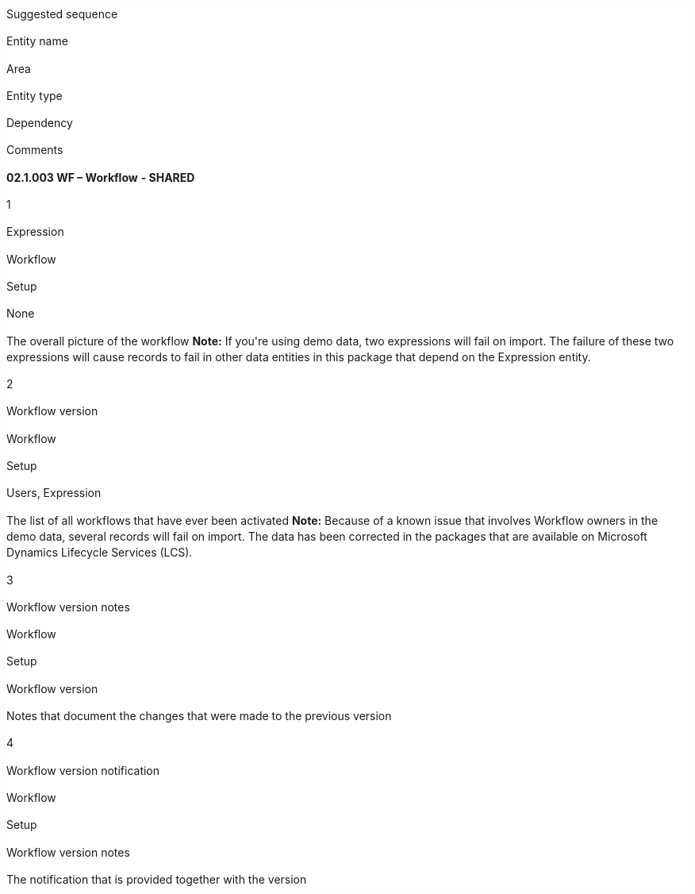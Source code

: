 Suggested sequence

Entity name

Area

Entity type

Dependency

Comments

**02.1.003 WF – Workflow** **- SHARED**

1

Expression

Workflow

Setup

None

The overall picture of the workflow **Note:** If you're using demo data, two expressions will fail on import. The failure of these two expressions will cause records to fail in other data entities in this package that depend on the Expression entity.

2

Workflow version

Workflow

Setup

Users, Expression

The list of all workflows that have ever been activated **Note:** Because of a known issue that involves Workflow owners in the demo data, several records will fail on import. The data has been corrected in the packages that are available on Microsoft Dynamics Lifecycle Services (LCS)*.*

3

Workflow version notes

Workflow

Setup

Workflow version

Notes that document the changes that were made to the previous version

4

Workflow version notification

Workflow

Setup

Workflow version notes

The notification that is provided together with the version
